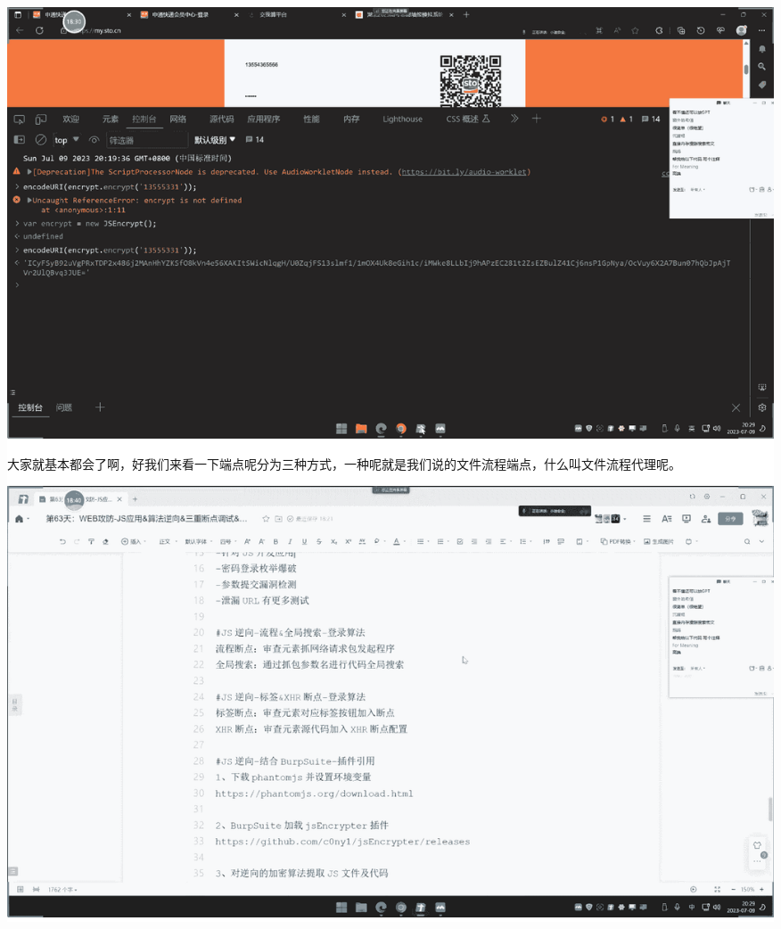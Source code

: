 ![](img/e22f7489b3e59a47de9ad9aed20d4336_17.png)

大家就基本都会了啊，好我们来看一下端点呢分为三种方式，一种呢就是我们说的文件流程端点，什么叫文件流程代理呢。



![](img/e22f7489b3e59a47de9ad9aed20d4336_19.png)
